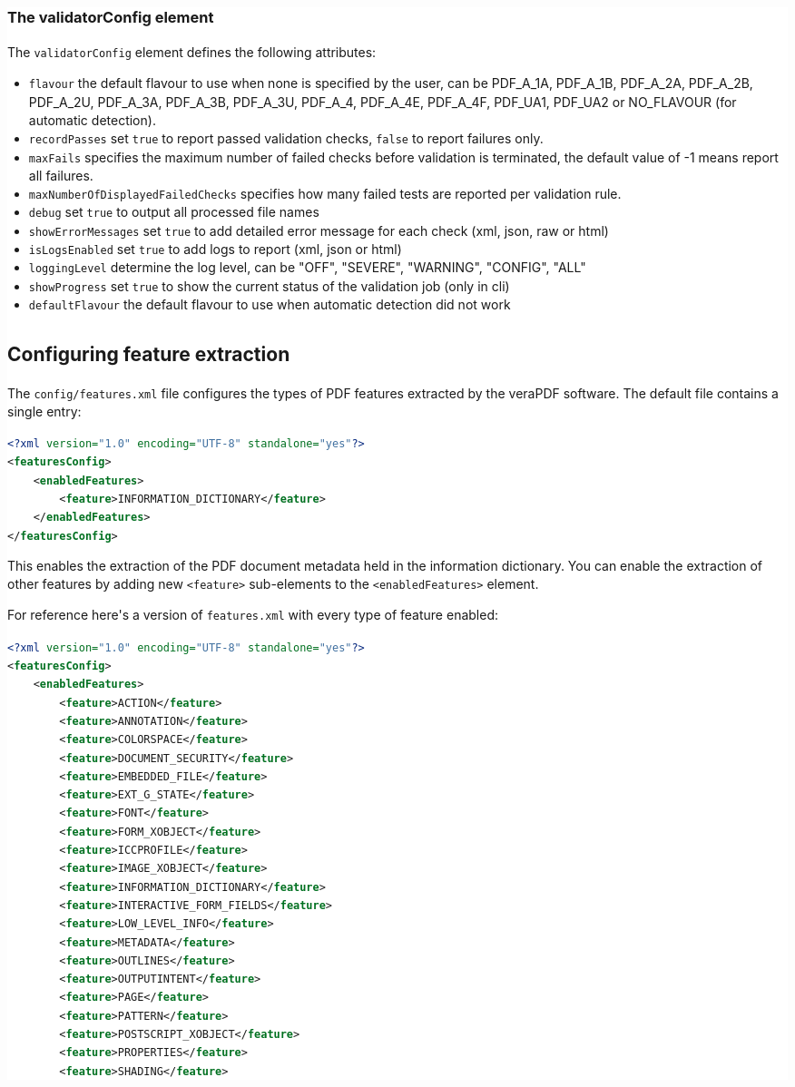 ### <a name="validatorConfig"></a> The validatorConfig element
The `validatorConfig` element defines the following attributes:

- `flavour` the default flavour to use when none is specified by the user, can be PDF_A_1A, PDF_A_1B, PDF_A_2A, PDF_A_2B, PDF_A_2U, PDF_A_3A, PDF_A_3B, PDF_A_3U, PDF_A_4, PDF_A_4E, PDF_A_4F, PDF_UA1, PDF_UA2 or NO_FLAVOUR (for automatic detection).
- `recordPasses` set `true` to report passed validation checks, `false` to report failures only.
- `maxFails` specifies the maximum number of failed checks before validation is terminated, the default value of -1 means report all failures.
- `maxNumberOfDisplayedFailedChecks` specifies how many failed tests are reported per validation rule.
- `debug` set `true` to output all processed file names
- `showErrorMessages` set `true` to add detailed error message for each check (xml, json, raw or html)
- `isLogsEnabled` set `true` to add logs to report (xml, json or html)
- `loggingLevel` determine the log level, can be "OFF", "SEVERE", "WARNING", "CONFIG", "ALL"
- `showProgress` set `true` to show the current status of the validation job (only in cli)
- `defaultFlavour` the default flavour to use when automatic detection did not work

<a name="features.xml"></a>Configuring feature extraction
----------------------------------------------------
The `config/features.xml` file configures the types of PDF features extracted by the
veraPDF software. The default file contains a single entry:

```xml
<?xml version="1.0" encoding="UTF-8" standalone="yes"?>
<featuresConfig>
    <enabledFeatures>
        <feature>INFORMATION_DICTIONARY</feature>
    </enabledFeatures>
</featuresConfig>
```

This enables the extraction of the PDF document metadata held in the information
dictionary. You can enable the extraction of other features by adding new
`<feature>` sub-elements to the `<enabledFeatures>` element.

For reference here's a version of `features.xml` with every type of feature
enabled:

```xml
<?xml version="1.0" encoding="UTF-8" standalone="yes"?>
<featuresConfig>
    <enabledFeatures>
        <feature>ACTION</feature>
        <feature>ANNOTATION</feature>
        <feature>COLORSPACE</feature>
        <feature>DOCUMENT_SECURITY</feature>
        <feature>EMBEDDED_FILE</feature>
        <feature>EXT_G_STATE</feature>
        <feature>FONT</feature>
        <feature>FORM_XOBJECT</feature>
        <feature>ICCPROFILE</feature>
        <feature>IMAGE_XOBJECT</feature>
        <feature>INFORMATION_DICTIONARY</feature>
        <feature>INTERACTIVE_FORM_FIELDS</feature>
        <feature>LOW_LEVEL_INFO</feature>
        <feature>METADATA</feature>
        <feature>OUTLINES</feature>
        <feature>OUTPUTINTENT</feature>
        <feature>PAGE</feature>
        <feature>PATTERN</feature>
        <feature>POSTSCRIPT_XOBJECT</feature>
        <feature>PROPERTIES</feature>
        <feature>SHADING</feature>
```